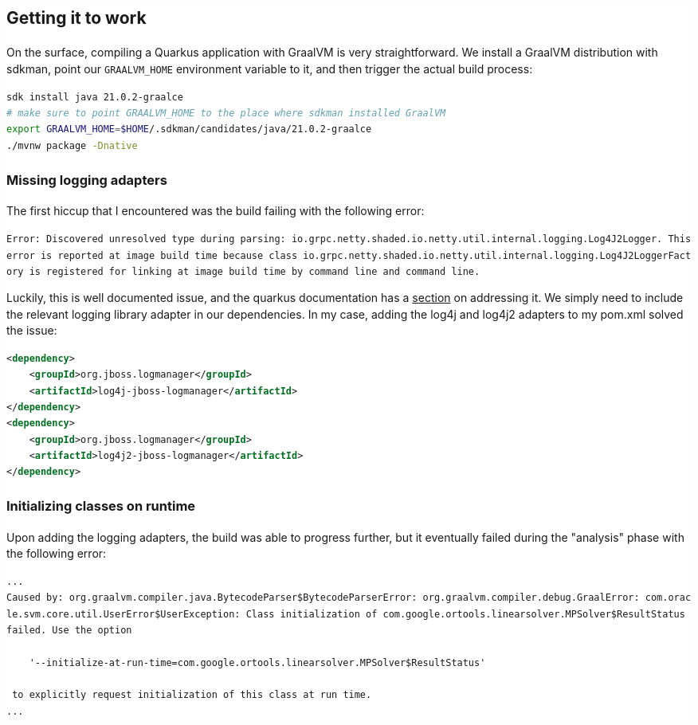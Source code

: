 ## Getting it to work

On the surface, compiling a Quarkus application with GraalVM is very straightforward. We install a GraalVM distribution with sdkman,
point our `GRAALVM_HOME` environment variable to it, and then trigger the actual build process:

```bash
sdk install java 21.0.2-graalce
# make sure to point GRAALVM_HOME to the place where sdkman installed GraalVM
export GRAALVM_HOME=$HOME/.sdkman/candidates/java/21.0.2-graalce
./mvnw package -Dnative
```

### Missing logging adapters

The first hiccup that I encountered was the build failing with the following error:

```
Error: Discovered unresolved type during parsing: io.grpc.netty.shaded.io.netty.util.internal.logging.Log4J2Logger. This error is reported at image build time because class io.grpc.netty.shaded.io.netty.util.internal.logging.Log4J2LoggerFactory is registered for linking at image build time by command line and command line.
```

Luckily, this is well documented issue, and the quarkus documentation has a [section](https://quarkus.io/guides/logging#logging-apis)
on addressing it. We simply need to include the relevant logging library adapter in our dependencies.
In my case, adding the log4j and log4j2 adapters to my pom.xml solved the issue:

```xml
<dependency>
    <groupId>org.jboss.logmanager</groupId>
    <artifactId>log4j-jboss-logmanager</artifactId>
</dependency>
<dependency>
    <groupId>org.jboss.logmanager</groupId>
    <artifactId>log4j2-jboss-logmanager</artifactId>
</dependency>
```

### Initializing classes on runtime

Upon adding the logging adapters, the build was able to progress further, but it eventually failed during the "analysis" phase with the following error:

```
...
Caused by: org.graalvm.compiler.java.BytecodeParser$BytecodeParserError: org.graalvm.compiler.debug.GraalError: com.oracle.svm.core.util.UserError$UserException: Class initialization of com.google.ortools.linearsolver.MPSolver$ResultStatus failed. Use the option 

    '--initialize-at-run-time=com.google.ortools.linearsolver.MPSolver$ResultStatus'

 to explicitly request initialization of this class at run time.
...
```
